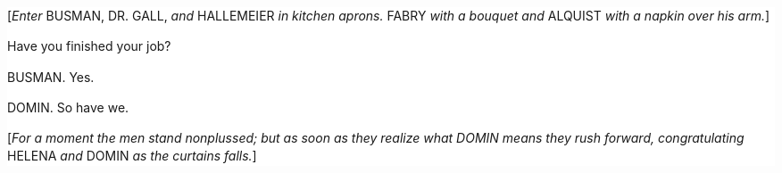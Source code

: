 \[*Enter* BUSMAN, DR. GALL, *and* HALLEMEIER *in kitchen aprons.* FABRY
*with a bouquet and* ALQUIST *with a napkin over his arm.*\]

Have you finished your job?

BUSMAN. Yes.

DOMIN. So have we.


\[*For a moment the men stand nonplussed; but as soon as they realize
what DOMIN means they rush forward, congratulating* HELENA *and* DOMIN
*as the curtains falls.*\]


